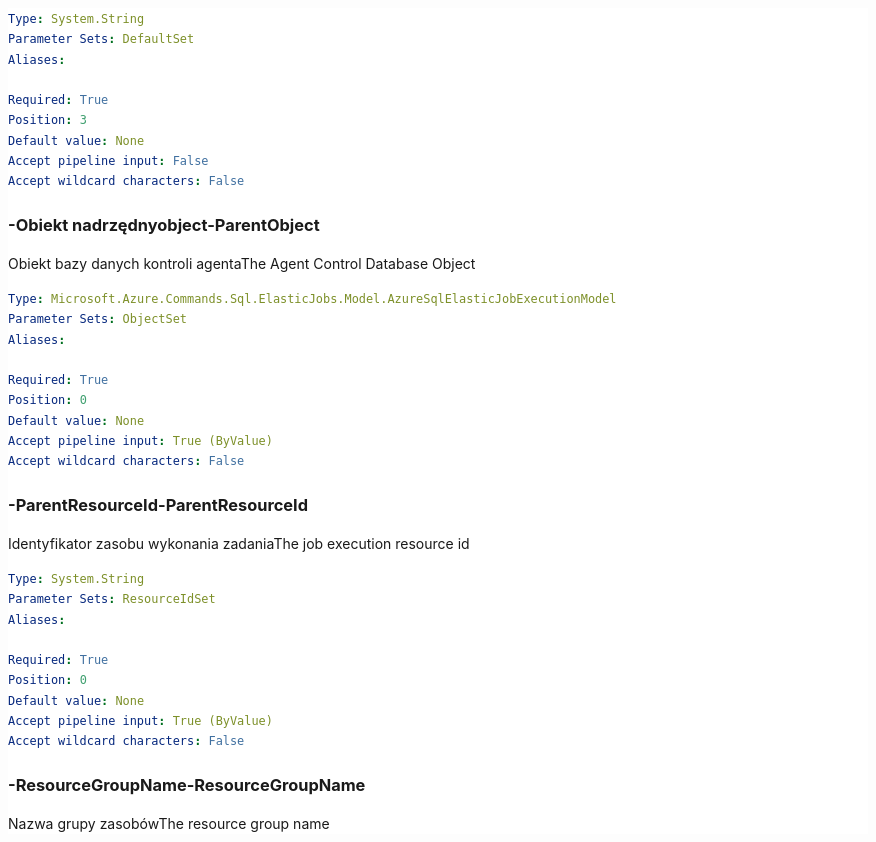 ```yaml
Type: System.String
Parameter Sets: DefaultSet
Aliases:

Required: True
Position: 3
Default value: None
Accept pipeline input: False
Accept wildcard characters: False
```

### <span data-ttu-id="e38b9-123">-Obiekt nadrzędnyobject</span><span class="sxs-lookup"><span data-stu-id="e38b9-123">-ParentObject</span></span>
<span data-ttu-id="e38b9-124">Obiekt bazy danych kontroli agenta</span><span class="sxs-lookup"><span data-stu-id="e38b9-124">The Agent Control Database Object</span></span>

```yaml
Type: Microsoft.Azure.Commands.Sql.ElasticJobs.Model.AzureSqlElasticJobExecutionModel
Parameter Sets: ObjectSet
Aliases:

Required: True
Position: 0
Default value: None
Accept pipeline input: True (ByValue)
Accept wildcard characters: False
```

### <span data-ttu-id="e38b9-125">-ParentResourceId</span><span class="sxs-lookup"><span data-stu-id="e38b9-125">-ParentResourceId</span></span>
<span data-ttu-id="e38b9-126">Identyfikator zasobu wykonania zadania</span><span class="sxs-lookup"><span data-stu-id="e38b9-126">The job execution resource id</span></span>

```yaml
Type: System.String
Parameter Sets: ResourceIdSet
Aliases:

Required: True
Position: 0
Default value: None
Accept pipeline input: True (ByValue)
Accept wildcard characters: False
```

### <span data-ttu-id="e38b9-127">-ResourceGroupName</span><span class="sxs-lookup"><span data-stu-id="e38b9-127">-ResourceGroupName</span></span>
<span data-ttu-id="e38b9-128">Nazwa grupy zasobów</span><span class="sxs-lookup"><span data-stu-id="e38b9-128">The resource group name</span></span>
